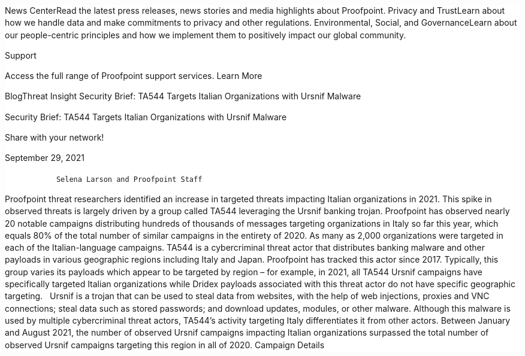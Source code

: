 
News CenterRead the latest press releases, news stories and media highlights about Proofpoint.
Privacy and TrustLearn about how we handle data and make commitments to privacy and other regulations.
Environmental, Social, and GovernanceLearn about our people-centric principles and how we implement them to positively impact our global community.




Support

Access the full range of Proofpoint support services.
Learn More











 




BlogThreat Insight
                                    Security Brief: TA544 Targets Italian Organizations with Ursnif Malware
                              

 












Security Brief: TA544 Targets Italian Organizations with Ursnif Malware





Share with your network!








 September 29, 2021


                Selena Larson and Proofpoint Staff
  
        

 Proofpoint threat researchers identified an increase in targeted threats impacting Italian organizations in 2021. This spike in observed threats is largely driven by a group called TA544 leveraging the Ursnif banking trojan. Proofpoint has observed nearly 20 notable campaigns distributing hundreds of thousands of messages targeting organizations in Italy so far this year, which equals 80% of the total number of similar campaigns in the entirety of 2020. As many as 2,000 organizations were targeted in each of the Italian-language campaigns.
TA544 is a cybercriminal threat actor that distributes banking malware and other payloads in various geographic regions including Italy and Japan. Proofpoint has tracked this actor since 2017. Typically, this group varies its payloads which appear to be targeted by region – for example, in 2021, all TA544 Ursnif campaigns have specifically targeted Italian organizations while Dridex payloads associated with this threat actor do not have specific geographic targeting.  
Ursnif is a trojan that can be used to steal data from websites, with the help of web injections, proxies and VNC connections; steal data such as stored passwords; and download updates, modules, or other malware. Although this malware is used by multiple cybercriminal threat actors, TA544’s activity targeting Italy differentiates it from other actors. Between January and August 2021, the number of observed Ursnif campaigns impacting Italian organizations surpassed the total number of observed Ursnif campaigns targeting this region in all of 2020.
Campaign Details
